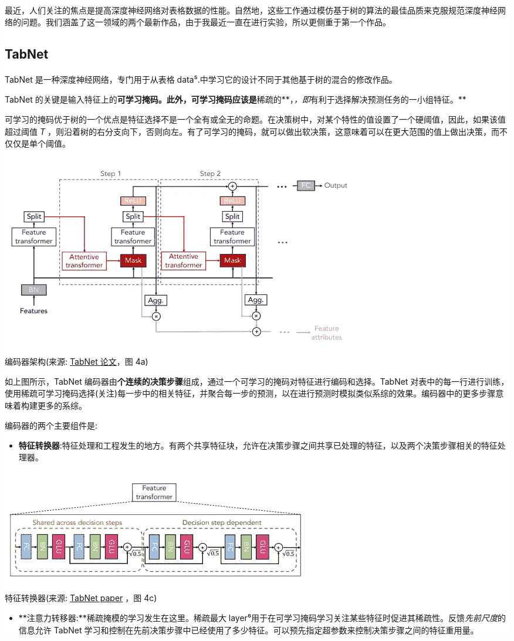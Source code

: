 最近，人们关注的焦点是提高深度神经网络对表格数据的性能。自然地，这些工作通过模仿基于树的算法的最佳品质来克服规范深度神经网络的问题。我们涵盖了这一领域的两个最新作品，由于我最近一直在进行实验，所以更侧重于第一个作品。

## **TabNet**

TabNet 是一种深度神经网络，专门用于从表格 data⁵.中学习它的设计不同于其他基于树的混合的修改作品。

TabNet 的关键是输入特征上的**可学习掩码。此外，可学习掩码应该是**稀疏的**，*，即*有利于选择解决预测任务的一小组特征。**

可学习的掩码优于树的一个优点是特征选择不是一个全有或全无的命题。在决策树中，对某个特性的值设置了一个硬阈值，因此，如果该值超过阈值 *T* ，则沿着树的右分支向下，否则向左。有了可学习的掩码，就可以做出软决策，这意味着可以在更大范围的值上做出决策，而不仅仅是单个阈值。

![](img/7dc328188820932005d7fa786665cfdb.png)

编码器架构(来源: [TabNet 论文](https://arxiv.org/pdf/1908.07442.pdf)，图 4a)

如上图所示，TabNet 编码器由**个连续的决策步骤**组成，通过一个可学习的掩码对特征进行编码和选择。TabNet 对表中的每一行进行训练，使用稀疏可学习掩码选择(关注)每一步中的相关特征，并聚合每一步的预测，以在进行预测时模拟类似系综的效果。编码器中的更多步骤意味着构建更多的系综。

编码器的两个主要组件是:

*   **特征转换器**:特征处理和工程发生的地方。有两个共享特征块，允许在决策步骤之间共享已处理的特征，以及两个决策步骤相关的特征处理器。

![](img/c43cb7b5f47d9b77cbcffc4356b309ce.png)

特征转换器(来源: [TabNet paper](https://arxiv.org/pdf/1908.07442.pdf) ，图 4c)

*   **注意力转移器:**稀疏掩模的学习发生在这里。稀疏最大 layer⁶用于在可学习掩码学习关注某些特征时促进其稀疏性。反馈*先前尺度*的信息允许 TabNet 学习和控制在先前决策步骤中已经使用了多少特征。可以预先指定超参数来控制决策步骤之间的特征重用量。
